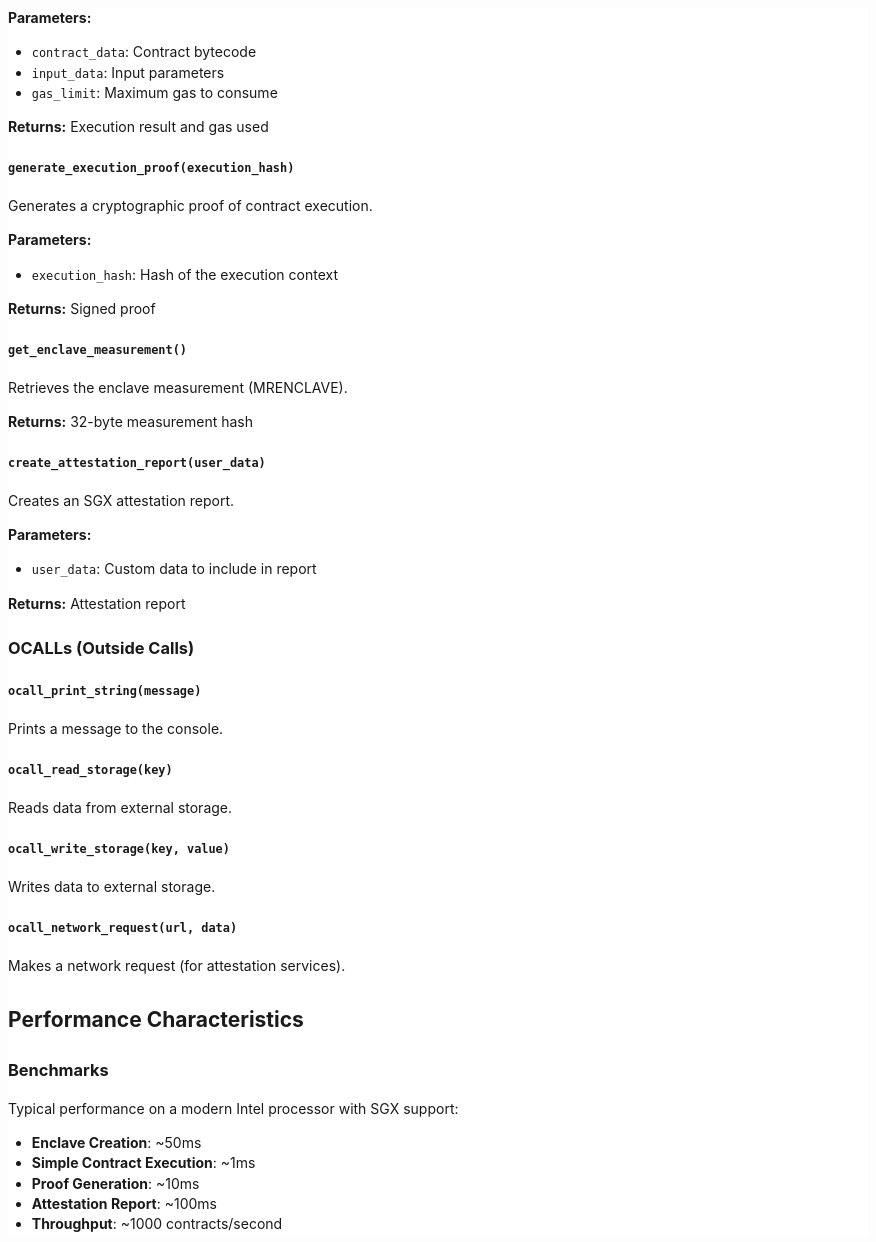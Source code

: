 **Parameters:**
- `contract_data`: Contract bytecode
- `input_data`: Input parameters
- `gas_limit`: Maximum gas to consume

**Returns:** Execution result and gas used

#### `generate_execution_proof(execution_hash)`
Generates a cryptographic proof of contract execution.

**Parameters:**
- `execution_hash`: Hash of the execution context

**Returns:** Signed proof

#### `get_enclave_measurement()`
Retrieves the enclave measurement (MRENCLAVE).

**Returns:** 32-byte measurement hash

#### `create_attestation_report(user_data)`
Creates an SGX attestation report.

**Parameters:**
- `user_data`: Custom data to include in report

**Returns:** Attestation report

### OCALLs (Outside Calls)

#### `ocall_print_string(message)`
Prints a message to the console.

#### `ocall_read_storage(key)`
Reads data from external storage.

#### `ocall_write_storage(key, value)`
Writes data to external storage.

#### `ocall_network_request(url, data)`
Makes a network request (for attestation services).

## Performance Characteristics

### Benchmarks

Typical performance on a modern Intel processor with SGX support:

- **Enclave Creation**: ~50ms
- **Simple Contract Execution**: ~1ms
- **Proof Generation**: ~10ms
- **Attestation Report**: ~100ms
- **Throughput**: ~1000 contracts/second
